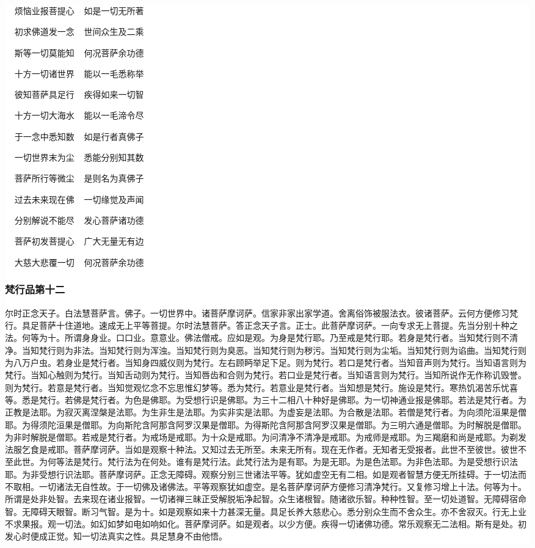 &nbsp;&nbsp;&nbsp;&nbsp;烦恼业报菩提心&nbsp;&nbsp;&nbsp;&nbsp;如是一切无所著

&nbsp;&nbsp;&nbsp;&nbsp;初求佛道发一念&nbsp;&nbsp;&nbsp;&nbsp;世间众生及二乘

&nbsp;&nbsp;&nbsp;&nbsp;斯等一切莫能知&nbsp;&nbsp;&nbsp;&nbsp;何况菩萨余功德

&nbsp;&nbsp;&nbsp;&nbsp;十方一切诸世界&nbsp;&nbsp;&nbsp;&nbsp;能以一毛悉称举

&nbsp;&nbsp;&nbsp;&nbsp;彼知菩萨具足行&nbsp;&nbsp;&nbsp;&nbsp;疾得如来一切智

&nbsp;&nbsp;&nbsp;&nbsp;十方一切大海水&nbsp;&nbsp;&nbsp;&nbsp;能以一毛渧令尽

&nbsp;&nbsp;&nbsp;&nbsp;于一念中悉知数&nbsp;&nbsp;&nbsp;&nbsp;如是行者真佛子

&nbsp;&nbsp;&nbsp;&nbsp;一切世界末为尘&nbsp;&nbsp;&nbsp;&nbsp;悉能分别知其数

&nbsp;&nbsp;&nbsp;&nbsp;菩萨所行等微尘&nbsp;&nbsp;&nbsp;&nbsp;是则名为真佛子

&nbsp;&nbsp;&nbsp;&nbsp;过去未来现在佛&nbsp;&nbsp;&nbsp;&nbsp;一切缘觉及声闻

&nbsp;&nbsp;&nbsp;&nbsp;分别解说不能尽&nbsp;&nbsp;&nbsp;&nbsp;发心菩萨诸功德

&nbsp;&nbsp;&nbsp;&nbsp;菩萨初发菩提心&nbsp;&nbsp;&nbsp;&nbsp;广大无量无有边

&nbsp;&nbsp;&nbsp;&nbsp;大慈大悲覆一切&nbsp;&nbsp;&nbsp;&nbsp;何况菩萨余功德

### 梵行品第十二

尔时正念天子。白法慧菩萨言。佛子。一切世界中。诸菩萨摩诃萨。信家非家出家学道。舍离俗饰被服法衣。彼诸菩萨。云何方便修习梵行。具足菩萨十住道地。速成无上平等菩提。尔时法慧菩萨。答正念天子言。正士。此菩萨摩诃萨。一向专求无上菩提。先当分别十种之法。何等为十。所谓身身业。口口业。意意业。佛法僧戒。应如是观。为身是梵行耶。乃至戒是梵行耶。若身是梵行者。当知梵行则不清净。当知梵行则为非法。当知梵行则为浑浊。当知梵行则为臭恶。当知梵行则为秽污。当知梵行则为尘垢。当知梵行则为谄曲。当知梵行则为八万户虫。若身业是梵行者。当知身四威仪则为梵行。左右顾眄举足下足。则为梵行。若口是梵行者。当知音声则为梵行。当知语言则为梵行。当知心触则为梵行。当知舌动则为梵行。当知唇齿和合则为梵行。若口业是梵行者。当知语言则为梵行。当知所说作无作称讥毁誉。则为梵行。若意是梵行者。当知觉观忆念不忘思惟幻梦等。悉为梵行。若意业是梵行者。当知想是梵行。施设是梵行。寒热饥渴苦乐忧喜等。悉是梵行。若佛是梵行者。为色是佛耶。为受想行识是佛耶。为三十二相八十种好是佛耶。为一切神通业报是佛耶。若法是梵行者。为正教是法耶。为寂灭离涅槃是法耶。为生非生是法耶。为实非实是法耶。为虚妄是法耶。为合散是法耶。若僧是梵行者。为向须陀洹果是僧耶。为得须陀洹果是僧耶。为向斯陀含阿那含阿罗汉果是僧耶。为得斯陀含阿那含阿罗汉果是僧耶。为三明六通是僧耶。为时解脱是僧耶。为非时解脱是僧耶。若戒是梵行者。为戒场是戒耶。为十众是戒耶。为问清净不清净是戒耶。为戒师是戒耶。为三羯磨和尚是戒耶。为剃发法服乞食是戒耶。菩萨摩诃萨。当如是观察十种法。又知过去无所至。未来无所有。现在无作者。无知者无受报者。此世不至彼世。彼世不至此世。为何等法是梵行。梵行法为在何处。谁有是梵行法。此梵行法为是有耶。为是无耶。为是色法耶。为非色法耶。为是受想行识法耶。为非受想行识法耶。菩萨摩诃萨。正念无障碍。观察分别三世诸法平等。犹如虚空无有二相。如是观者智慧方便无所挂碍。于一切法而不取相。一切诸法无自性故。于一切佛及诸佛法。平等观察犹如虚空。是名菩萨摩诃萨方便修习清净梵行。又复修习增上十法。何等为十。所谓是处非处智。去来现在诸业报智。一切诸禅三昧正受解脱垢净起智。众生诸根智。随诸欲乐智。种种性智。至一切处道智。无障碍宿命智。无障碍天眼智。断习气智。是为十。如是观察如来十力甚深无量。具足长养大慈悲心。悉分别众生而不舍众生。亦不舍寂灭。行无上业不求果报。观一切法。如幻如梦如电如响如化。菩萨摩诃萨。如是观者。以少方便。疾得一切诸佛功德。常乐观察无二法相。斯有是处。初发心时便成正觉。知一切法真实之性。具足慧身不由他悟。